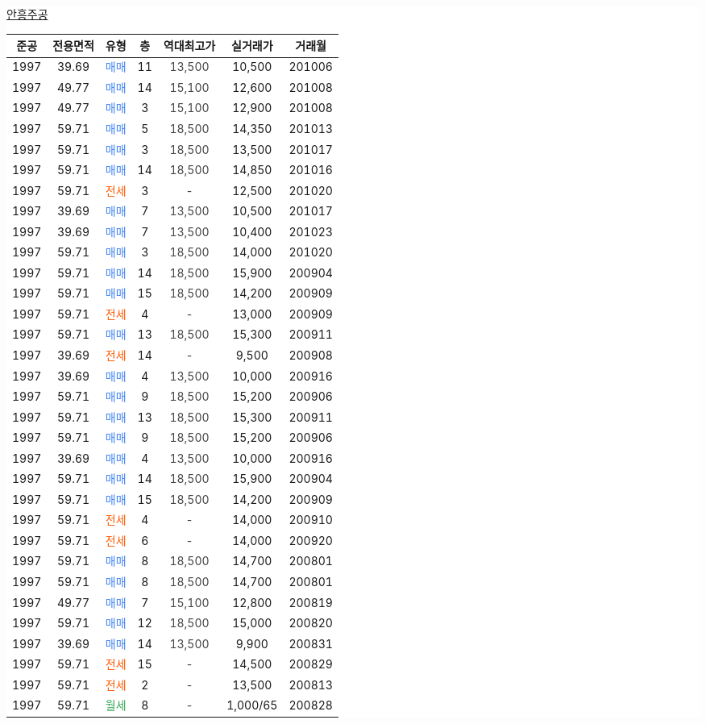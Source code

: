 [안흥주공](https://search.naver.com/search.naver?query=%EA%B2%BD%EA%B8%B0%EB%8F%84+%EC%9D%B4%EC%B2%9C%EC%8B%9C+%EC%95%88%ED%9D%A5%EB%8F%99+%EC%95%88%ED%9D%A5%EC%A3%BC%EA%B3%B5)

|준공|전용면적|유형|층|역대최고가|실거래가|거래월|
|:---:|:---:|:---:|:---:|:---:|:---:|:---:|
|1997|39.69|<span style="color:#4285f3">매매</span>|11|<span style="color:#444444">13,500</span>|10,500|201006|
|1997|49.77|<span style="color:#4285f3">매매</span>|14|<span style="color:#444444">15,100</span>|12,600|201008|
|1997|49.77|<span style="color:#4285f3">매매</span>|3|<span style="color:#444444">15,100</span>|12,900|201008|
|1997|59.71|<span style="color:#4285f3">매매</span>|5|<span style="color:#444444">18,500</span>|14,350|201013|
|1997|59.71|<span style="color:#4285f3">매매</span>|3|<span style="color:#444444">18,500</span>|13,500|201017|
|1997|59.71|<span style="color:#4285f3">매매</span>|14|<span style="color:#444444">18,500</span>|14,850|201016|
|1997|59.71|<span style="color:#ff5a00">전세</span>|3|<span style="color:#444444">-</span>|12,500|201020|
|1997|39.69|<span style="color:#4285f3">매매</span>|7|<span style="color:#444444">13,500</span>|10,500|201017|
|1997|39.69|<span style="color:#4285f3">매매</span>|7|<span style="color:#444444">13,500</span>|10,400|201023|
|1997|59.71|<span style="color:#4285f3">매매</span>|3|<span style="color:#444444">18,500</span>|14,000|201020|
|1997|59.71|<span style="color:#4285f3">매매</span>|14|<span style="color:#444444">18,500</span>|15,900|200904|
|1997|59.71|<span style="color:#4285f3">매매</span>|15|<span style="color:#444444">18,500</span>|14,200|200909|
|1997|59.71|<span style="color:#ff5a00">전세</span>|4|<span style="color:#444444">-</span>|13,000|200909|
|1997|59.71|<span style="color:#4285f3">매매</span>|13|<span style="color:#444444">18,500</span>|15,300|200911|
|1997|39.69|<span style="color:#ff5a00">전세</span>|14|<span style="color:#444444">-</span>|9,500|200908|
|1997|39.69|<span style="color:#4285f3">매매</span>|4|<span style="color:#444444">13,500</span>|10,000|200916|
|1997|59.71|<span style="color:#4285f3">매매</span>|9|<span style="color:#444444">18,500</span>|15,200|200906|
|1997|59.71|<span style="color:#4285f3">매매</span>|13|<span style="color:#444444">18,500</span>|15,300|200911|
|1997|59.71|<span style="color:#4285f3">매매</span>|9|<span style="color:#444444">18,500</span>|15,200|200906|
|1997|39.69|<span style="color:#4285f3">매매</span>|4|<span style="color:#444444">13,500</span>|10,000|200916|
|1997|59.71|<span style="color:#4285f3">매매</span>|14|<span style="color:#444444">18,500</span>|15,900|200904|
|1997|59.71|<span style="color:#4285f3">매매</span>|15|<span style="color:#444444">18,500</span>|14,200|200909|
|1997|59.71|<span style="color:#ff5a00">전세</span>|4|<span style="color:#444444">-</span>|14,000|200910|
|1997|59.71|<span style="color:#ff5a00">전세</span>|6|<span style="color:#444444">-</span>|14,000|200920|
|1997|59.71|<span style="color:#4285f3">매매</span>|8|<span style="color:#444444">18,500</span>|14,700|200801|
|1997|59.71|<span style="color:#4285f3">매매</span>|8|<span style="color:#444444">18,500</span>|14,700|200801|
|1997|49.77|<span style="color:#4285f3">매매</span>|7|<span style="color:#444444">15,100</span>|12,800|200819|
|1997|59.71|<span style="color:#4285f3">매매</span>|12|<span style="color:#444444">18,500</span>|15,000|200820|
|1997|39.69|<span style="color:#4285f3">매매</span>|14|<span style="color:#444444">13,500</span>|9,900|200831|
|1997|59.71|<span style="color:#ff5a00">전세</span>|15|<span style="color:#444444">-</span>|14,500|200829|
|1997|59.71|<span style="color:#ff5a00">전세</span>|2|<span style="color:#444444">-</span>|13,500|200813|
|1997|59.71|<span style="color:#34a853">월세</span>|8|<span style="color:#444444">-</span>|1,000/65|200828|
